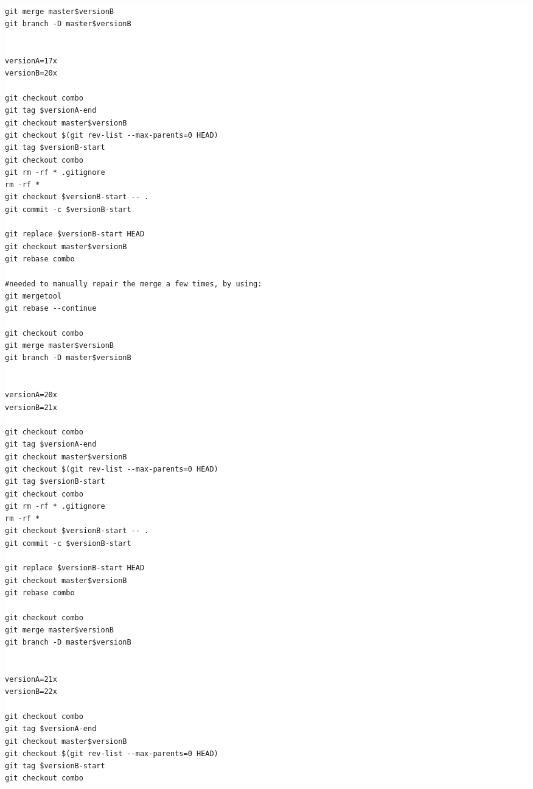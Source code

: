 ```
git merge master$versionB
git branch -D master$versionB


versionA=17x
versionB=20x

git checkout combo
git tag $versionA-end
git checkout master$versionB
git checkout $(git rev-list --max-parents=0 HEAD)
git tag $versionB-start
git checkout combo
git rm -rf * .gitignore
rm -rf *
git checkout $versionB-start -- .
git commit -c $versionB-start

git replace $versionB-start HEAD
git checkout master$versionB
git rebase combo

#needed to manually repair the merge a few times, by using:
git mergetool
git rebase --continue

git checkout combo
git merge master$versionB
git branch -D master$versionB


versionA=20x
versionB=21x

git checkout combo
git tag $versionA-end
git checkout master$versionB
git checkout $(git rev-list --max-parents=0 HEAD)
git tag $versionB-start
git checkout combo
git rm -rf * .gitignore
rm -rf *
git checkout $versionB-start -- .
git commit -c $versionB-start

git replace $versionB-start HEAD
git checkout master$versionB
git rebase combo

git checkout combo
git merge master$versionB
git branch -D master$versionB


versionA=21x
versionB=22x

git checkout combo
git tag $versionA-end
git checkout master$versionB
git checkout $(git rev-list --max-parents=0 HEAD)
git tag $versionB-start
git checkout combo
```